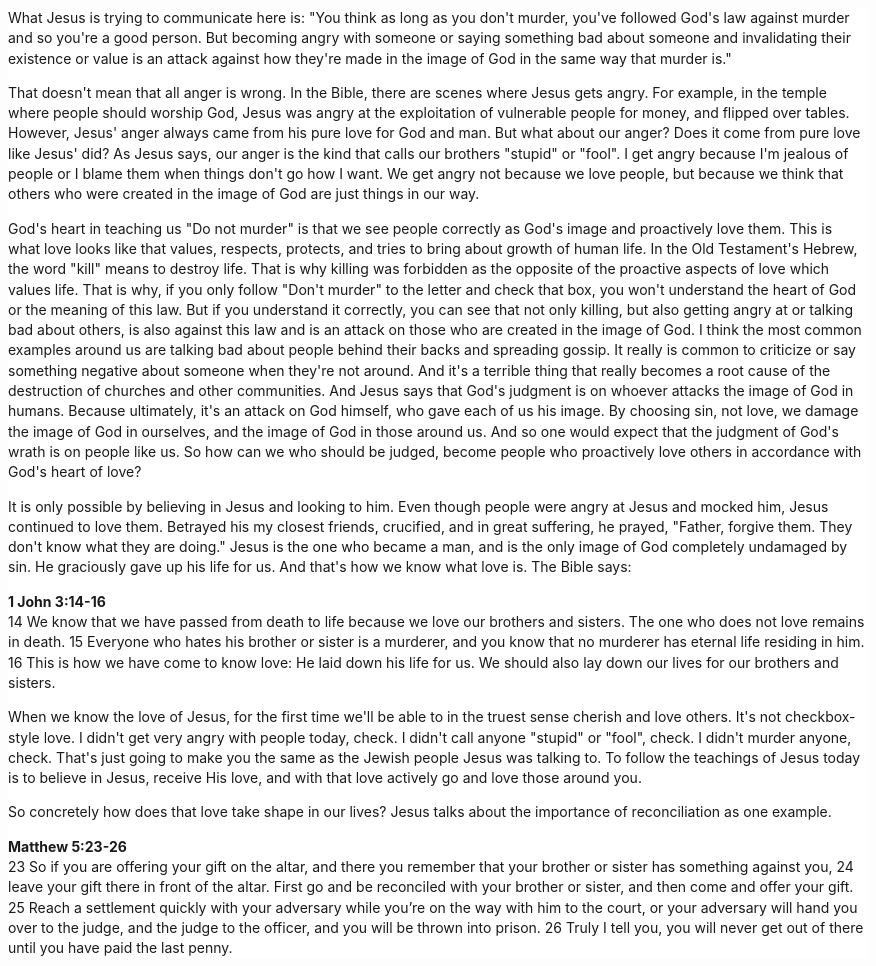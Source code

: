 What Jesus is trying to communicate here is: "You think as long as you don't murder, you've followed God's law against murder and so you're a good person. But becoming angry with someone or saying something bad about someone and invalidating their existence or value is an attack against how they're made in the image of God in the same way that murder is."

That doesn't mean that all anger is wrong. In the Bible, there are scenes where Jesus gets angry. For example, in the temple where people should worship God, Jesus was angry at the exploitation of vulnerable people for money, and flipped over tables. However, Jesus' anger always came from his pure love for God and man. But what about our anger? Does it come from pure love like Jesus' did? As Jesus says, our anger is the kind that calls our brothers "stupid" or "fool". I get angry because I'm jealous of people or I blame them when things don't go how I want. We get angry not because we love people, but because we think that others who were created in the image of God are just things in our way.

God's heart in teaching us "Do not murder" is that we see people correctly as God's image and proactively love them. This is what love looks like that values, respects, protects, and tries to bring about growth of human life. In the Old Testament's Hebrew, the word "kill" means to destroy life. That is why killing was forbidden as the opposite of the proactive aspects of love which values life. That is why, if you only follow "Don't murder" to the letter and check that box, you won't understand the heart of God or the meaning of this law. But if you understand it correctly, you can see that not only killing, but also getting angry at or talking bad about others, is also against this law and is an attack on those who are created in the image of God. I think the most common examples around us are talking bad about people behind their backs and spreading gossip. It really is common to criticize or say something negative about someone when they're not around. And it's a terrible thing that really becomes a root cause of the destruction of churches and other communities. And Jesus says that God's judgment is on whoever attacks the image of God in humans. Because ultimately, it's an attack on God himself, who gave each of us his image. By choosing sin, not love, we damage the image of God in ourselves, and the image of God in those around us. And so one would expect that the judgment of God's wrath is on people like us. So how can we who should be judged, become people who proactively love others in accordance with God's heart of love?

It is only possible by believing in Jesus and looking to him. Even though people were angry at Jesus and mocked him, Jesus continued to love them. Betrayed his my closest friends, crucified, and in great suffering, he prayed, "Father, forgive them. They don't know what they are doing." Jesus is the one who became a man, and is the only image of God completely undamaged by sin. He graciously gave up his life for us. And that's how we know what love is. The Bible says:

**1 John 3:14-16**<br> 14 We know that we have passed from death to life because we love our brothers and sisters. The one who does not love remains in death. 15 Everyone who hates his brother or sister is a murderer, and you know that no murderer has eternal life residing in him. 16 This is how we have come to know love: He laid down his life for us. We should also lay down our lives for our brothers and sisters.

When we know the love of Jesus, for the first time we'll be able to in the truest sense cherish and love others. It's not checkbox-style love. I didn't get very angry with people today, check. I didn't call anyone "stupid" or "fool", check. I didn't murder anyone, check. That's just going to make you the same as the Jewish people Jesus was talking to. To follow the teachings of Jesus today is to believe in Jesus, receive His love, and with that love actively go and love those around you.

So concretely how does that love take shape in our lives? Jesus talks about the importance of reconciliation as one example.

**Matthew 5:23-26**<br> 23 So if you are offering your gift on the altar, and there you remember that your brother or sister has something against you, 24 leave your gift there in front of the altar. First go and be reconciled with your brother or sister, and then come and offer your gift. 25 Reach a settlement quickly with your adversary while you’re on the way with him to the court, or your adversary will hand you over to the judge, and the judge to the officer, and you will be thrown into prison. 26 Truly I tell you, you will never get out of there until you have paid the last penny.
